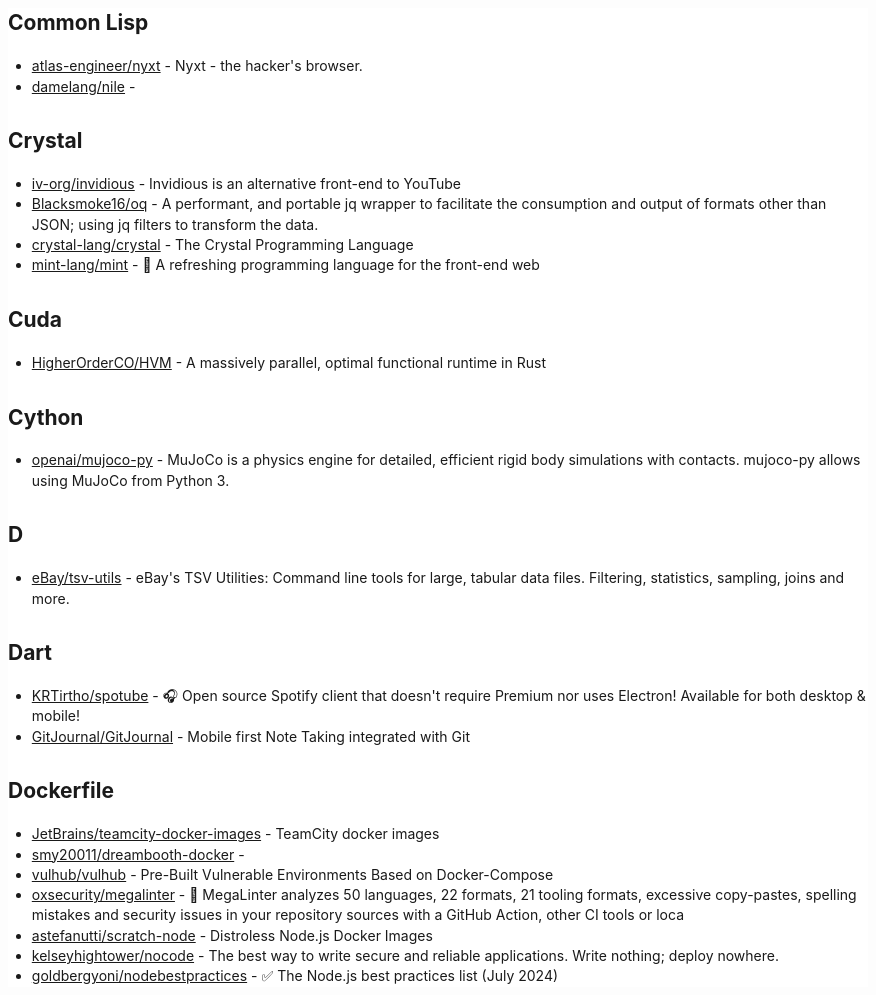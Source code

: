 ## Common Lisp 

- [atlas-engineer/nyxt](https://github.com/atlas-engineer/nyxt) - Nyxt - the hacker's browser.
- [damelang/nile](https://github.com/damelang/nile) - 

## Crystal 

- [iv-org/invidious](https://github.com/iv-org/invidious) - Invidious is an alternative front-end to YouTube
- [Blacksmoke16/oq](https://github.com/Blacksmoke16/oq) - A performant, and portable jq wrapper to facilitate the consumption and output of formats other than JSON; using jq filters to transform the data.
- [crystal-lang/crystal](https://github.com/crystal-lang/crystal) - The Crystal Programming Language
- [mint-lang/mint](https://github.com/mint-lang/mint) - :leaves: A refreshing programming language for the front-end web

## Cuda 

- [HigherOrderCO/HVM](https://github.com/HigherOrderCO/HVM) - A massively parallel, optimal functional runtime in Rust

## Cython 

- [openai/mujoco-py](https://github.com/openai/mujoco-py) - MuJoCo is a physics engine for detailed, efficient rigid body simulations with contacts. mujoco-py allows using MuJoCo from Python 3.

## D 

- [eBay/tsv-utils](https://github.com/eBay/tsv-utils) - eBay's TSV Utilities: Command line tools for large, tabular data files. Filtering, statistics, sampling, joins and more.

## Dart 

- [KRTirtho/spotube](https://github.com/KRTirtho/spotube) - 🎧 Open source Spotify client that doesn't require Premium nor uses Electron! Available for both desktop & mobile!
- [GitJournal/GitJournal](https://github.com/GitJournal/GitJournal) - Mobile first Note Taking integrated with Git

## Dockerfile 

- [JetBrains/teamcity-docker-images](https://github.com/JetBrains/teamcity-docker-images) - TeamCity docker images
- [smy20011/dreambooth-docker](https://github.com/smy20011/dreambooth-docker) - 
- [vulhub/vulhub](https://github.com/vulhub/vulhub) - Pre-Built Vulnerable Environments Based on Docker-Compose
- [oxsecurity/megalinter](https://github.com/oxsecurity/megalinter) - 🦙 MegaLinter analyzes 50 languages, 22 formats, 21 tooling formats, excessive copy-pastes, spelling mistakes and security issues in your repository sources with a GitHub Action, other CI tools or loca
- [astefanutti/scratch-node](https://github.com/astefanutti/scratch-node) - Distroless Node.js Docker Images
- [kelseyhightower/nocode](https://github.com/kelseyhightower/nocode) - The best way to write secure and reliable applications. Write nothing; deploy nowhere.
- [goldbergyoni/nodebestpractices](https://github.com/goldbergyoni/nodebestpractices) - :white_check_mark:  The Node.js best practices list (July 2024)
